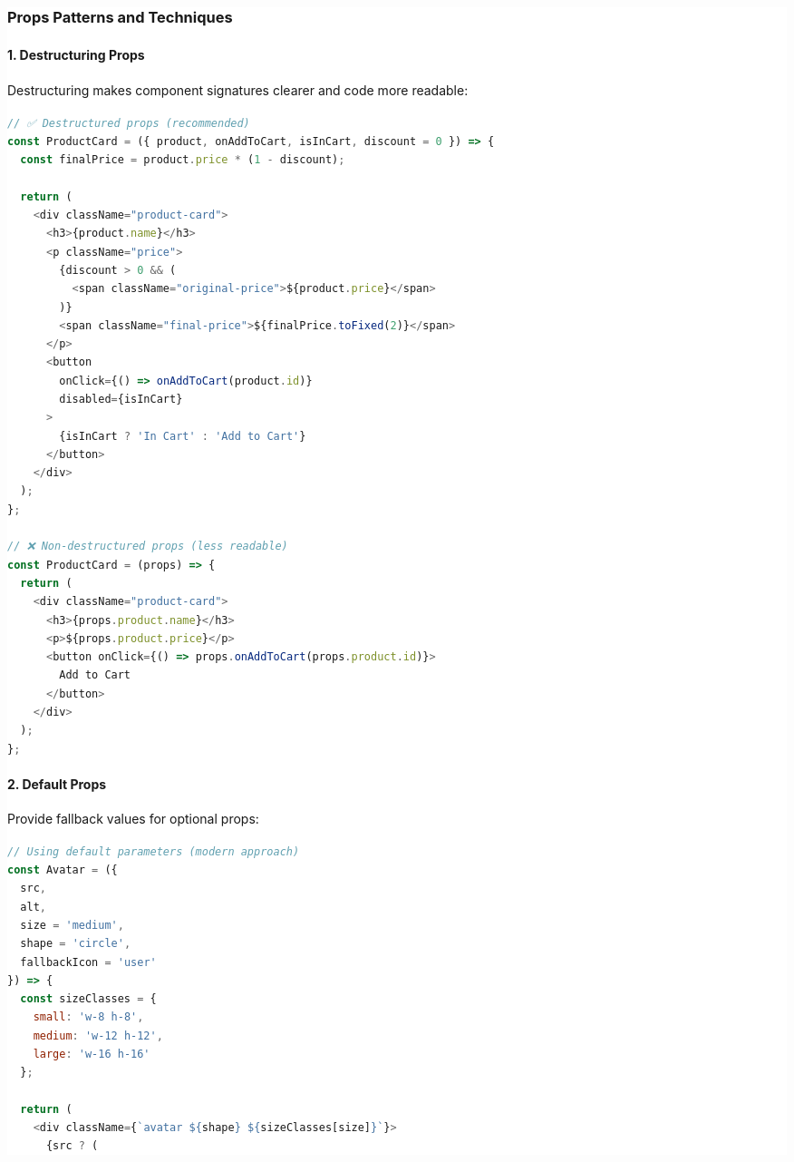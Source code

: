 ### Props Patterns and Techniques

#### 1. Destructuring Props
Destructuring makes component signatures clearer and code more readable:

```javascript
// ✅ Destructured props (recommended)
const ProductCard = ({ product, onAddToCart, isInCart, discount = 0 }) => {
  const finalPrice = product.price * (1 - discount);
  
  return (
    <div className="product-card">
      <h3>{product.name}</h3>
      <p className="price">
        {discount > 0 && (
          <span className="original-price">${product.price}</span>
        )}
        <span className="final-price">${finalPrice.toFixed(2)}</span>
      </p>
      <button 
        onClick={() => onAddToCart(product.id)}
        disabled={isInCart}
      >
        {isInCart ? 'In Cart' : 'Add to Cart'}
      </button>
    </div>
  );
};

// ❌ Non-destructured props (less readable)
const ProductCard = (props) => {
  return (
    <div className="product-card">
      <h3>{props.product.name}</h3>
      <p>${props.product.price}</p>
      <button onClick={() => props.onAddToCart(props.product.id)}>
        Add to Cart
      </button>
    </div>
  );
};
```

#### 2. Default Props
Provide fallback values for optional props:

```javascript
// Using default parameters (modern approach)
const Avatar = ({ 
  src, 
  alt, 
  size = 'medium', 
  shape = 'circle',
  fallbackIcon = 'user' 
}) => {
  const sizeClasses = {
    small: 'w-8 h-8',
    medium: 'w-12 h-12',
    large: 'w-16 h-16'
  };

  return (
    <div className={`avatar ${shape} ${sizeClasses[size]}`}>
      {src ? (
```